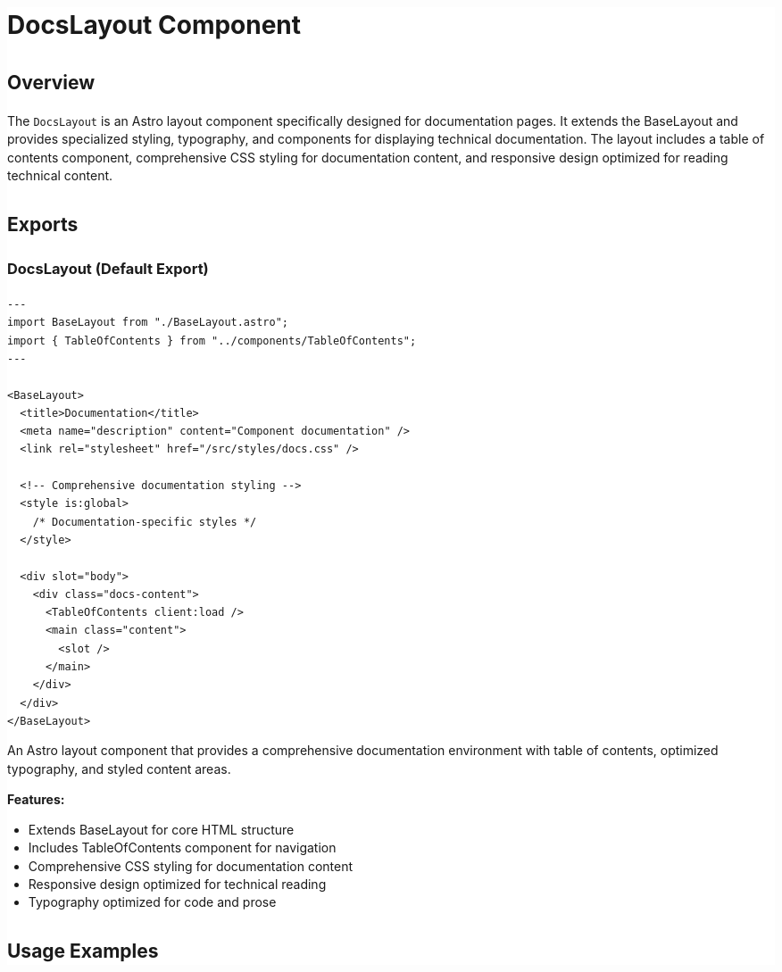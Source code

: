 # DocsLayout Component

## Overview

The `DocsLayout` is an Astro layout component specifically designed for documentation pages. It extends the BaseLayout and provides specialized styling, typography, and components for displaying technical documentation. The layout includes a table of contents component, comprehensive CSS styling for documentation content, and responsive design optimized for reading technical content.

## Exports

### DocsLayout (Default Export)

```astro
---
import BaseLayout from "./BaseLayout.astro";
import { TableOfContents } from "../components/TableOfContents";
---

<BaseLayout>
  <title>Documentation</title>
  <meta name="description" content="Component documentation" />
  <link rel="stylesheet" href="/src/styles/docs.css" />
  
  <!-- Comprehensive documentation styling -->
  <style is:global>
    /* Documentation-specific styles */
  </style>
  
  <div slot="body">
    <div class="docs-content">
      <TableOfContents client:load />
      <main class="content">
        <slot />
      </main>
    </div>
  </div>
</BaseLayout>
```

An Astro layout component that provides a comprehensive documentation environment with table of contents, optimized typography, and styled content areas.

**Features:**
- Extends BaseLayout for core HTML structure
- Includes TableOfContents component for navigation
- Comprehensive CSS styling for documentation content
- Responsive design optimized for technical reading
- Typography optimized for code and prose

## Usage Examples
